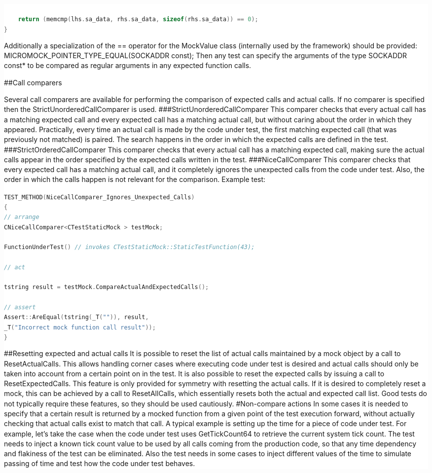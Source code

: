 ```c  
 
    return (memcmp(lhs.sa_data, rhs.sa_data, sizeof(rhs.sa_data)) == 0); 
} 
```
Additionally a specialization of the == operator for the MockValue class (internally used by the framework) should be provided: 
MICROMOCK_POINTER_TYPE_EQUAL(SOCKADDR const); 
Then any test can specify the arguments of the type SOCKADDR const* to be compared as regular arguments in any expected function calls. 
 
##Call comparers 
 
Several call comparers are available for performing the comparison of expected calls and actual calls. If no comparer is specified then the StrictUnorderedCallComparer is used. 
###StrictUnorderedCallComparer 
This comparer checks that every actual call has a matching expected call and every expected call has a matching actual call, but without caring about the order in which they appeared. 
Practically, every time an actual call is made by the code under test, the first matching expected call (that was previously not matched) is paired. The search happens in the order in which the expected calls are defined in the test. 
###StrictOrderedCallComparer 
This comparer checks that every actual call has a matching expected call, making sure the actual calls appear in the order specified by the expected calls written in the test. 
###NiceCallComparer 
This comparer checks that every expected call has a matching actual call, and it completely ignores the unexpected calls from the code under test. Also, the order in which the calls happen is not relevant for the comparison. 
Example test: 
```c
TEST_METHOD(NiceCallComparer_Ignores_Unexpected_Calls) 
{ 
// arrange 
CNiceCallComparer<CTestStaticMock > testMock; 
 
FunctionUnderTest() // invokes CTestStaticMock::StaticTestFunction(43); 
 
// act 

tstring result = testMock.CompareActualAndExpectedCalls(); 
 
// assert 
Assert::AreEqual(tstring(_T("")), result, 
_T("Incorrect mock function call result")); 
} 
```
 
##Resetting expected and actual calls 
It is possible to reset the list of actual calls maintained by a mock object by a call to ResetActualCalls. This allows handling corner cases where executing code under test is desired and actual calls should only be taken into account from a certain point on in the test. 
It is also possible to reset the expected calls by issuing a call to ResetExpectedCalls. This feature is only provided for symmetry with resetting the actual calls. 
If it is desired to completely reset a mock, this can be achieved by a call to ResetAllCalls, which essentially resets both the actual and expected call list. 
Good tests do not typically require these features, so they should be used cautiously. 
#Non-compare actions 
In some cases it is needed to specify that a certain result is returned by a mocked function from a given point of the test execution forward, without actually checking that actual calls exist to match that call. 
A typical example is setting up the time for a piece of code under test. For example, let’s take the case when the code under test uses GetTickCount64 to retrieve the current system tick count. The test needs to inject a known tick count value to be used by all calls coming from the production code, so that any time dependency and flakiness of the test can be eliminated. 
Also the test needs in some cases to inject different values of the time to simulate passing of time and test how the code under test behaves. 